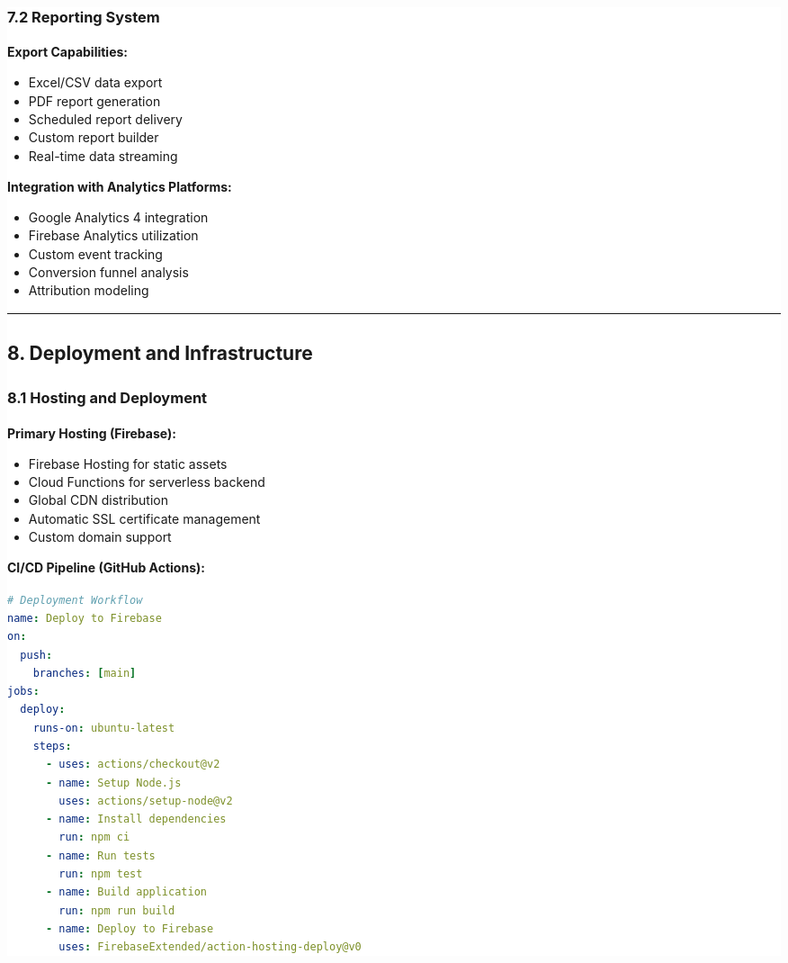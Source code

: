 ### 7.2 Reporting System

**Export Capabilities:**
- Excel/CSV data export
- PDF report generation
- Scheduled report delivery
- Custom report builder
- Real-time data streaming

**Integration with Analytics Platforms:**
- Google Analytics 4 integration
- Firebase Analytics utilization
- Custom event tracking
- Conversion funnel analysis
- Attribution modeling

---

## 8. Deployment and Infrastructure

### 8.1 Hosting and Deployment

**Primary Hosting (Firebase):**
- Firebase Hosting for static assets
- Cloud Functions for serverless backend
- Global CDN distribution
- Automatic SSL certificate management
- Custom domain support

**CI/CD Pipeline (GitHub Actions):**
```yaml
# Deployment Workflow
name: Deploy to Firebase
on:
  push:
    branches: [main]
jobs:
  deploy:
    runs-on: ubuntu-latest
    steps:
      - uses: actions/checkout@v2
      - name: Setup Node.js
        uses: actions/setup-node@v2
      - name: Install dependencies
        run: npm ci
      - name: Run tests
        run: npm test
      - name: Build application
        run: npm run build
      - name: Deploy to Firebase
        uses: FirebaseExtended/action-hosting-deploy@v0
```

